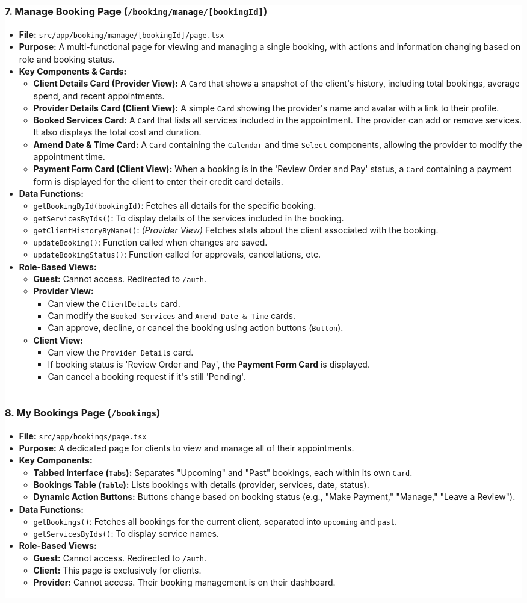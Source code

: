 
### 7.  **Manage Booking Page (`/booking/manage/[bookingId]`)**
-   **File:** `src/app/booking/manage/[bookingId]/page.tsx`
-   **Purpose:** A multi-functional page for viewing and managing a single booking, with actions and information changing based on role and booking status.
-   **Key Components & Cards:**
    -   **Client Details Card (Provider View):** A `Card` that shows a snapshot of the client's history, including total bookings, average spend, and recent appointments.
    -   **Provider Details Card (Client View):** A simple `Card` showing the provider's name and avatar with a link to their profile.
    -   **Booked Services Card:** A `Card` that lists all services included in the appointment. The provider can add or remove services. It also displays the total cost and duration.
    -   **Amend Date & Time Card:** A `Card` containing the `Calendar` and time `Select` components, allowing the provider to modify the appointment time.
    -   **Payment Form Card (Client View):** When a booking is in the 'Review Order and Pay' status, a `Card` containing a payment form is displayed for the client to enter their credit card details.
-   **Data Functions:**
    - `getBookingById(bookingId)`: Fetches all details for the specific booking.
    - `getServicesByIds()`: To display details of the services included in the booking.
    - `getClientHistoryByName()`: *(Provider View)* Fetches stats about the client associated with the booking.
    - `updateBooking()`: Function called when changes are saved.
    - `updateBookingStatus()`: Function called for approvals, cancellations, etc.
-   **Role-Based Views:**
    -   **Guest:** Cannot access. Redirected to `/auth`.
    -   **Provider View:**
        -   Can view the `ClientDetails` card.
        -   Can modify the `Booked Services` and `Amend Date & Time` cards.
        -   Can approve, decline, or cancel the booking using action buttons (`Button`).
    -   **Client View:**
        -   Can view the `Provider Details` card.
        -   If booking status is 'Review Order and Pay', the **Payment Form Card** is displayed.
        -   Can cancel a booking request if it's still 'Pending'.

---

### 8.  **My Bookings Page (`/bookings`)**
-   **File:** `src/app/bookings/page.tsx`
-   **Purpose:** A dedicated page for clients to view and manage all of their appointments.
-   **Key Components:**
    -   **Tabbed Interface (`Tabs`):** Separates "Upcoming" and "Past" bookings, each within its own `Card`.
    -   **Bookings Table (`Table`):** Lists bookings with details (provider, services, date, status).
    -   **Dynamic Action Buttons:** Buttons change based on booking status (e.g., "Make Payment," "Manage," "Leave a Review").
-   **Data Functions:**
    - `getBookings()`: Fetches all bookings for the current client, separated into `upcoming` and `past`.
    - `getServicesByIds()`: To display service names.
-   **Role-Based Views:**
    -   **Guest:** Cannot access. Redirected to `/auth`.
    -   **Client:** This page is exclusively for clients.
    -   **Provider:** Cannot access. Their booking management is on their dashboard.

---